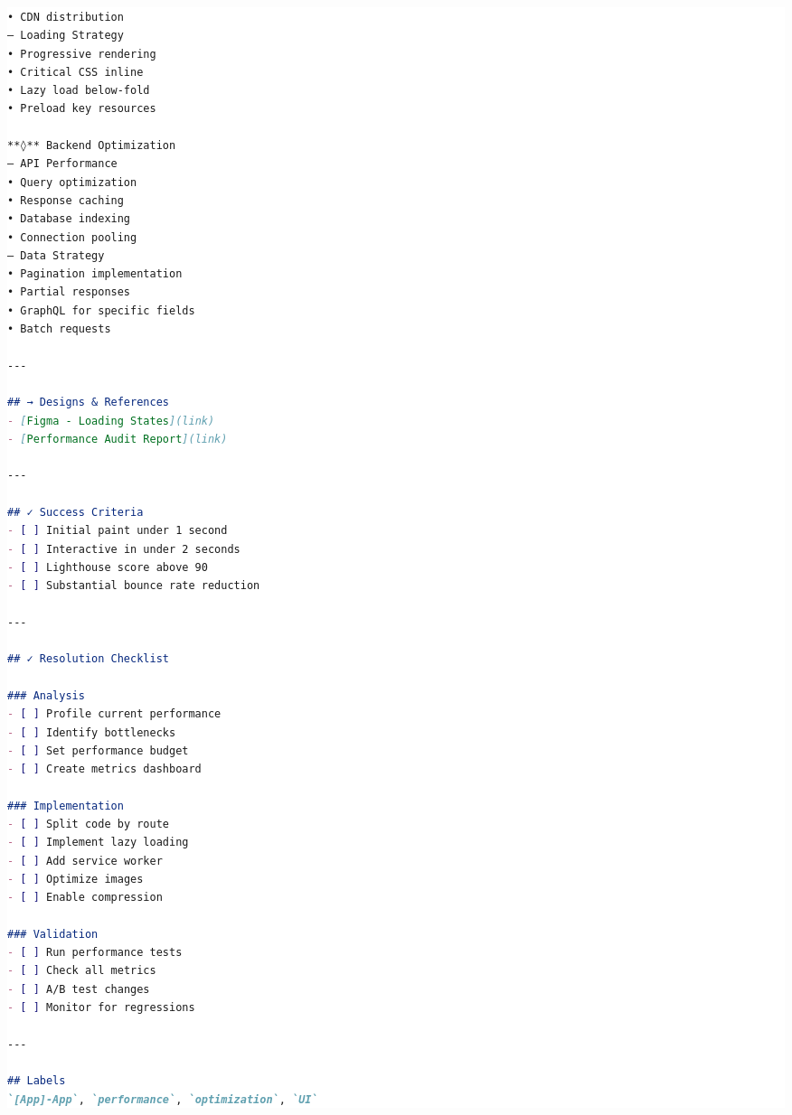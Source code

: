 ```markdown
• CDN distribution
— Loading Strategy
• Progressive rendering
• Critical CSS inline
• Lazy load below-fold
• Preload key resources

**◊** Backend Optimization
— API Performance
• Query optimization
• Response caching
• Database indexing
• Connection pooling
— Data Strategy
• Pagination implementation
• Partial responses
• GraphQL for specific fields
• Batch requests

---

## → Designs & References
- [Figma - Loading States](link)
- [Performance Audit Report](link)

---

## ✓ Success Criteria
- [ ] Initial paint under 1 second
- [ ] Interactive in under 2 seconds
- [ ] Lighthouse score above 90
- [ ] Substantial bounce rate reduction

---

## ✓ Resolution Checklist

### Analysis
- [ ] Profile current performance
- [ ] Identify bottlenecks
- [ ] Set performance budget
- [ ] Create metrics dashboard

### Implementation
- [ ] Split code by route
- [ ] Implement lazy loading
- [ ] Add service worker
- [ ] Optimize images
- [ ] Enable compression

### Validation
- [ ] Run performance tests
- [ ] Check all metrics
- [ ] A/B test changes
- [ ] Monitor for regressions

---

## Labels
`[App]-App`, `performance`, `optimization`, `UI`
```
